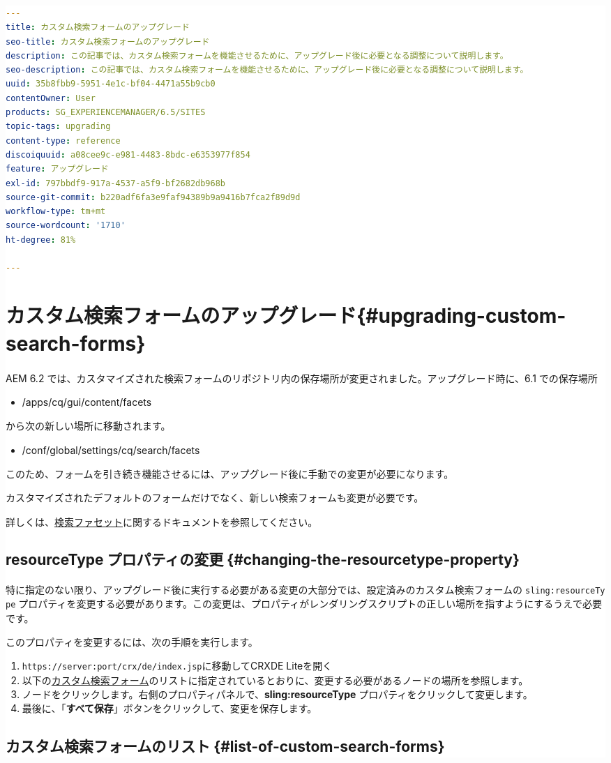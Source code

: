 ```yaml
---
title: カスタム検索フォームのアップグレード
seo-title: カスタム検索フォームのアップグレード
description: この記事では、カスタム検索フォームを機能させるために、アップグレード後に必要となる調整について説明します。
seo-description: この記事では、カスタム検索フォームを機能させるために、アップグレード後に必要となる調整について説明します。
uuid: 35b8fbb9-5951-4e1c-bf04-4471a55b9cb0
contentOwner: User
products: SG_EXPERIENCEMANAGER/6.5/SITES
topic-tags: upgrading
content-type: reference
discoiquuid: a08cee9c-e981-4483-8bdc-e6353977f854
feature: アップグレード
exl-id: 797bbdf9-917a-4537-a5f9-bf2682db968b
source-git-commit: b220adf6fa3e9faf94389b9a9416b7fca2f89d9d
workflow-type: tm+mt
source-wordcount: '1710'
ht-degree: 81%

---
```


# カスタム検索フォームのアップグレード{#upgrading-custom-search-forms}

AEM 6.2 では、カスタマイズされた検索フォームのリポジトリ内の保存場所が変更されました。アップグレード時に、6.1 での保存場所

* /apps/cq/gui/content/facets

から次の新しい場所に移動されます。

* /conf/global/settings/cq/search/facets

このため、フォームを引き続き機能させるには、アップグレード後に手動での変更が必要になります。

カスタマイズされたデフォルトのフォームだけでなく、新しい検索フォームも変更が必要です。

詳しくは、[検索ファセット](/help/assets/search-facets.md)に関するドキュメントを参照してください。

## resourceType プロパティの変更 {#changing-the-resourcetype-property}

特に指定のない限り、アップグレード後に実行する必要がある変更の大部分では、設定済みのカスタム検索フォームの `sling:resourceType` プロパティを変更する必要があります。この変更は、プロパティがレンダリングスクリプトの正しい場所を指すようにするうえで必要です。

このプロパティを変更するには、次の手順を実行します。

1. `https://server:port/crx/de/index.jsp`に移動してCRXDE Liteを開く
1. 以下の[カスタム検索フォーム](/help/sites-deploying/upgrading-custom-search-forms.md#list-of-custom-search-forms)のリストに指定されているとおりに、変更する必要があるノードの場所を参照します。
1. ノードをクリックします。右側のプロパティパネルで、**sling:resourceType** プロパティをクリックして変更します。
1. 最後に、「**すべて保存**」ボタンをクリックして、変更を保存します。

## カスタム検索フォームのリスト  {#list-of-custom-search-forms}
